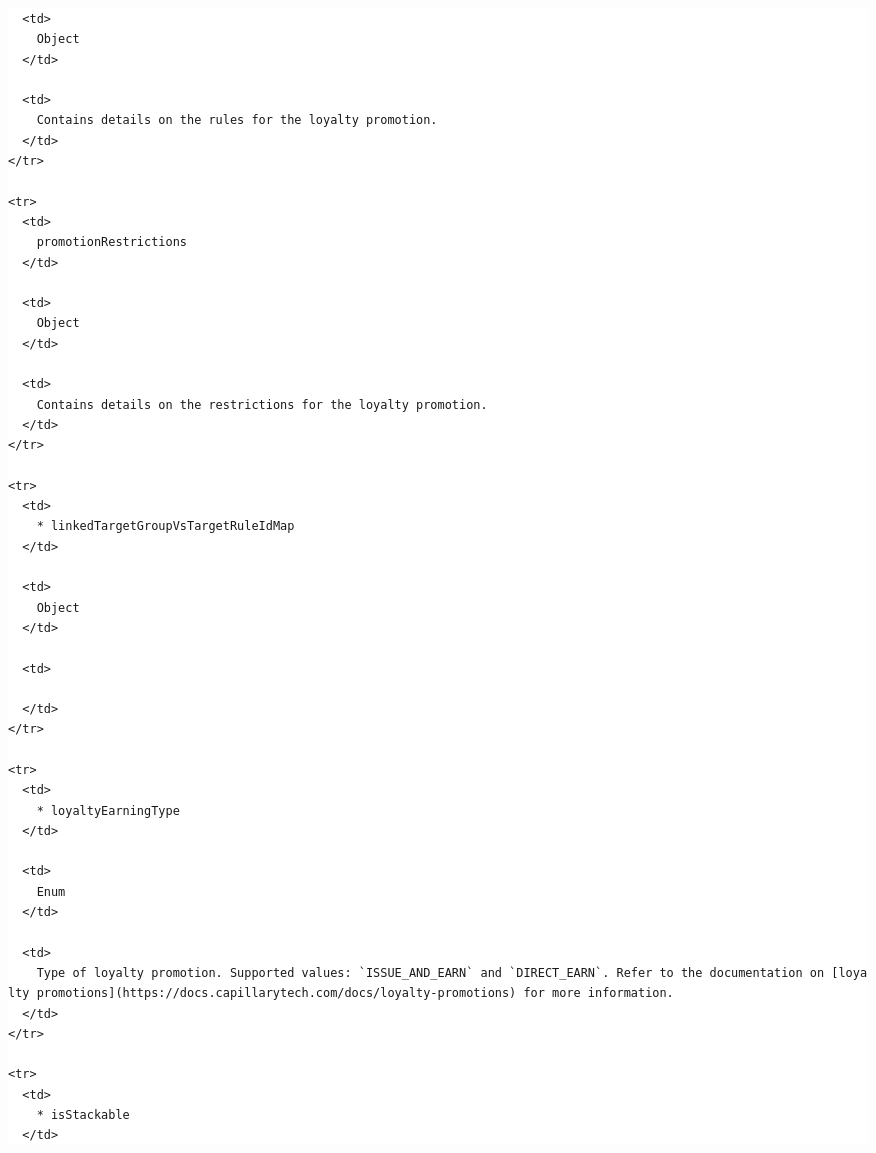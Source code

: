       <td>
        Object
      </td>

      <td>
        Contains details on the rules for the loyalty promotion.
      </td>
    </tr>

    <tr>
      <td>
        promotionRestrictions
      </td>

      <td>
        Object
      </td>

      <td>
        Contains details on the restrictions for the loyalty promotion.
      </td>
    </tr>

    <tr>
      <td>
        * linkedTargetGroupVsTargetRuleIdMap
      </td>

      <td>
        Object
      </td>

      <td>

      </td>
    </tr>

    <tr>
      <td>
        * loyaltyEarningType
      </td>

      <td>
        Enum
      </td>

      <td>
        Type of loyalty promotion. Supported values: `ISSUE_AND_EARN` and `DIRECT_EARN`. Refer to the documentation on [loyalty promotions](https://docs.capillarytech.com/docs/loyalty-promotions) for more information.
      </td>
    </tr>

    <tr>
      <td>
        * isStackable
      </td>
